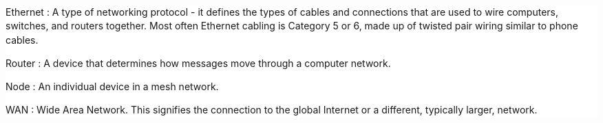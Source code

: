 Ethernet
: A type of networking protocol - it defines the types of cables and connections that are used to wire computers, switches, and routers together. Most often Ethernet cabling is Category 5 or 6, made up of twisted pair wiring similar to phone cables.

Router
: A device that determines how messages move through a computer network.

Node
: An individual device in a mesh network.

WAN
: Wide Area Network. This signifies the connection to the global Internet or a different, typically larger, network.
